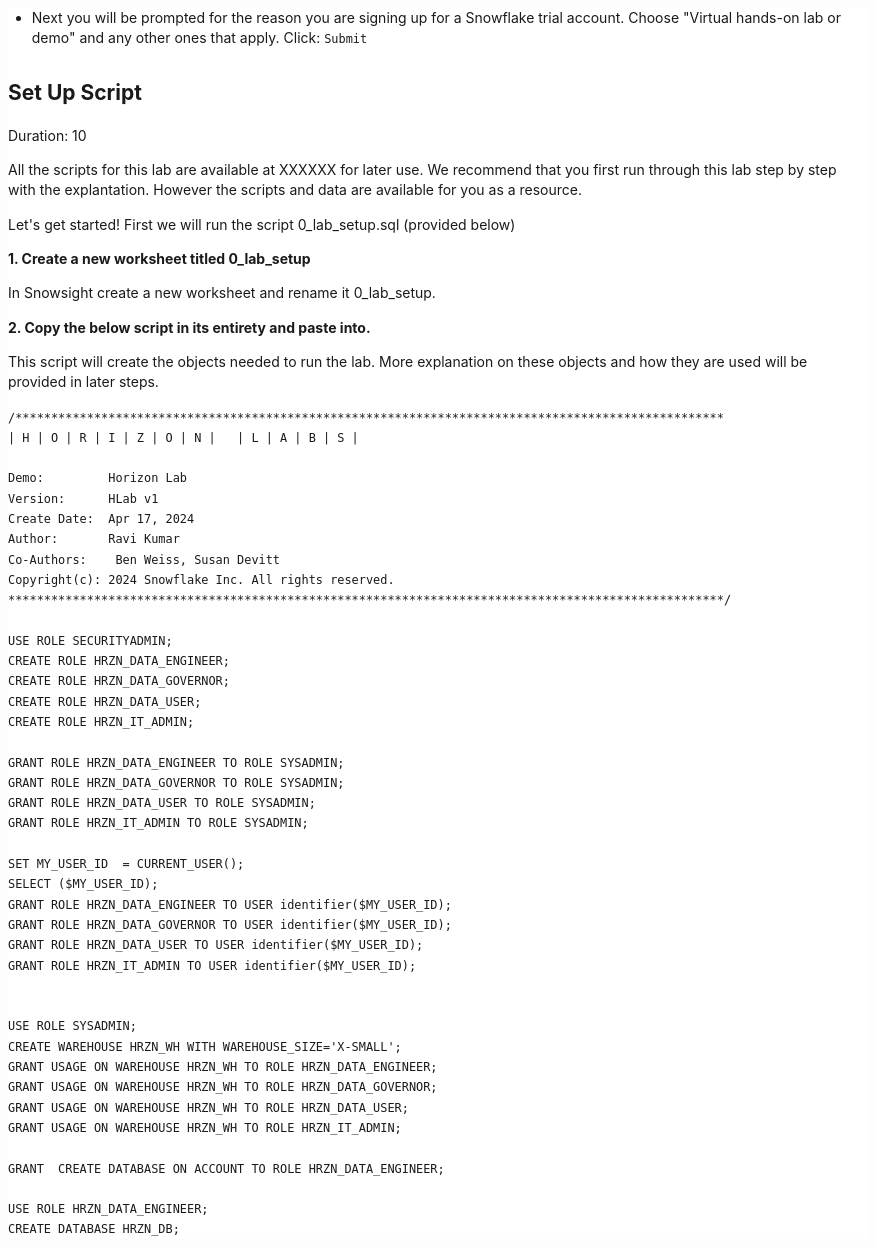 - Next you will be prompted for the reason you are signing up for a Snowflake trial account. Choose "Virtual hands-on lab or demo" and any other ones that apply. Click: ``` Submit ```



## Set Up Script
Duration: 10

All the scripts for this lab are available at XXXXXX for later use. We recommend that you first run through this lab step by step with the explantation. However the scripts and data are available for you as a resource.

Let's get started! First we will run the script 0_lab_setup.sql (provided below)


**1. Create a new worksheet titled 0_lab_setup**

In Snowsight create a new worksheet and rename it 0_lab_setup.

**2. Copy the below script in its entirety and paste into.**

This script will create the objects needed to run the lab. More explanation on these objects and how they are used will be provided in later steps.
```
/***************************************************************************************************
| H | O | R | I | Z | O | N |   | L | A | B | S | 

Demo:         Horizon Lab
Version:      HLab v1
Create Date:  Apr 17, 2024
Author:       Ravi Kumar
Co-Authors:    Ben Weiss, Susan Devitt
Copyright(c): 2024 Snowflake Inc. All rights reserved.
****************************************************************************************************/

USE ROLE SECURITYADMIN;
CREATE ROLE HRZN_DATA_ENGINEER;
CREATE ROLE HRZN_DATA_GOVERNOR;
CREATE ROLE HRZN_DATA_USER;
CREATE ROLE HRZN_IT_ADMIN;

GRANT ROLE HRZN_DATA_ENGINEER TO ROLE SYSADMIN;
GRANT ROLE HRZN_DATA_GOVERNOR TO ROLE SYSADMIN;
GRANT ROLE HRZN_DATA_USER TO ROLE SYSADMIN;
GRANT ROLE HRZN_IT_ADMIN TO ROLE SYSADMIN;

SET MY_USER_ID  = CURRENT_USER();
SELECT ($MY_USER_ID);
GRANT ROLE HRZN_DATA_ENGINEER TO USER identifier($MY_USER_ID);
GRANT ROLE HRZN_DATA_GOVERNOR TO USER identifier($MY_USER_ID);
GRANT ROLE HRZN_DATA_USER TO USER identifier($MY_USER_ID);
GRANT ROLE HRZN_IT_ADMIN TO USER identifier($MY_USER_ID);


USE ROLE SYSADMIN;
CREATE WAREHOUSE HRZN_WH WITH WAREHOUSE_SIZE='X-SMALL';
GRANT USAGE ON WAREHOUSE HRZN_WH TO ROLE HRZN_DATA_ENGINEER;
GRANT USAGE ON WAREHOUSE HRZN_WH TO ROLE HRZN_DATA_GOVERNOR;
GRANT USAGE ON WAREHOUSE HRZN_WH TO ROLE HRZN_DATA_USER;
GRANT USAGE ON WAREHOUSE HRZN_WH TO ROLE HRZN_IT_ADMIN;

GRANT  CREATE DATABASE ON ACCOUNT TO ROLE HRZN_DATA_ENGINEER;

USE ROLE HRZN_DATA_ENGINEER;
CREATE DATABASE HRZN_DB;
```